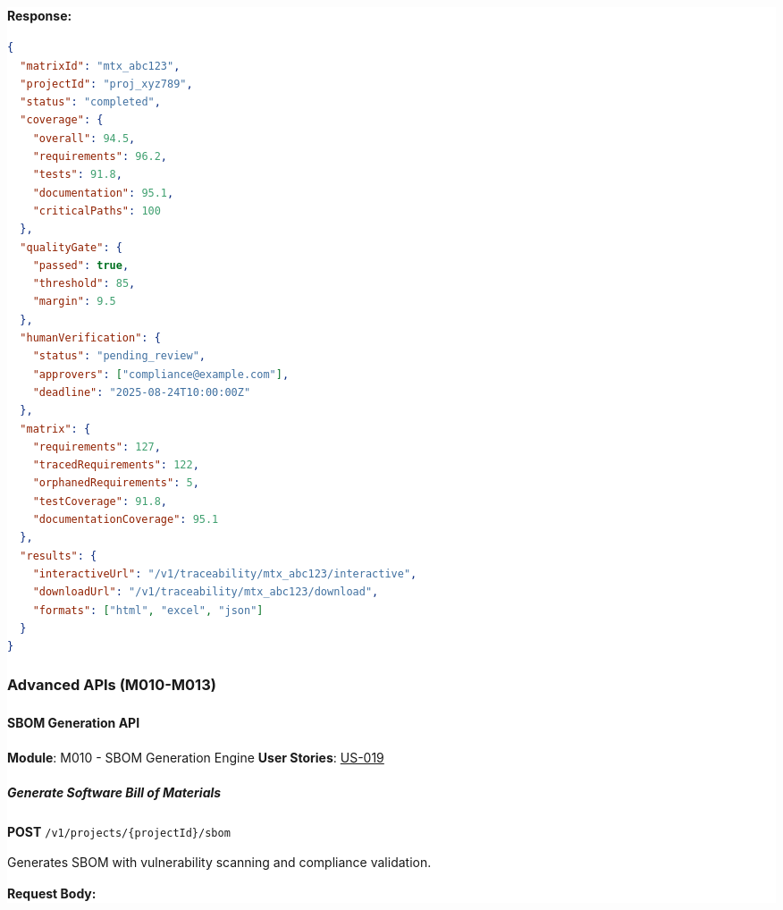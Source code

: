
**Response:**

```json
{
  "matrixId": "mtx_abc123",
  "projectId": "proj_xyz789",
  "status": "completed",
  "coverage": {
    "overall": 94.5,
    "requirements": 96.2,
    "tests": 91.8,
    "documentation": 95.1,
    "criticalPaths": 100
  },
  "qualityGate": {
    "passed": true,
    "threshold": 85,
    "margin": 9.5
  },
  "humanVerification": {
    "status": "pending_review",
    "approvers": ["compliance@example.com"],
    "deadline": "2025-08-24T10:00:00Z"
  },
  "matrix": {
    "requirements": 127,
    "tracedRequirements": 122,
    "orphanedRequirements": 5,
    "testCoverage": 91.8,
    "documentationCoverage": 95.1
  },
  "results": {
    "interactiveUrl": "/v1/traceability/mtx_abc123/interactive",
    "downloadUrl": "/v1/traceability/mtx_abc123/download",
    "formats": ["html", "excel", "json"]
  }
}
```

### Advanced APIs (M010-M013)

#### SBOM Generation API

**Module**: M010 - SBOM Generation Engine
**User Stories**: [US-019](docs/DESIGN-devdocsai-user-stories.md#us-019)

##### Generate Software Bill of Materials

**POST** `/v1/projects/{projectId}/sbom`

Generates SBOM with vulnerability scanning and compliance validation.

**Request Body:**
